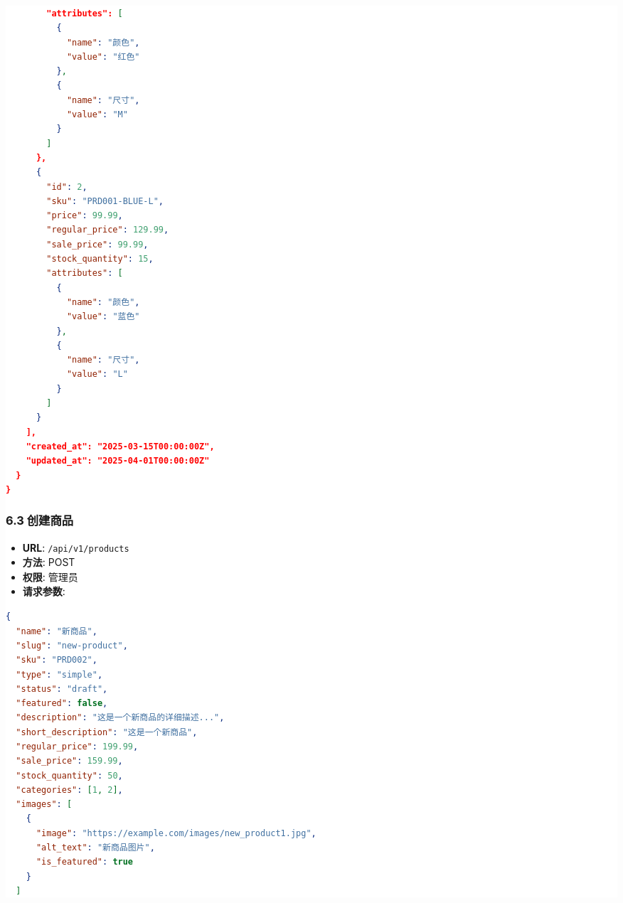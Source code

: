 ```json
        "attributes": [
          {
            "name": "颜色",
            "value": "红色"
          },
          {
            "name": "尺寸",
            "value": "M"
          }
        ]
      },
      {
        "id": 2,
        "sku": "PRD001-BLUE-L",
        "price": 99.99,
        "regular_price": 129.99,
        "sale_price": 99.99,
        "stock_quantity": 15,
        "attributes": [
          {
            "name": "颜色",
            "value": "蓝色"
          },
          {
            "name": "尺寸",
            "value": "L"
          }
        ]
      }
    ],
    "created_at": "2025-03-15T00:00:00Z",
    "updated_at": "2025-04-01T00:00:00Z"
  }
}
```

### 6.3 创建商品

- **URL**: `/api/v1/products`
- **方法**: POST
- **权限**: 管理员
- **请求参数**:

```json
{
  "name": "新商品",
  "slug": "new-product",
  "sku": "PRD002",
  "type": "simple",
  "status": "draft",
  "featured": false,
  "description": "这是一个新商品的详细描述...",
  "short_description": "这是一个新商品",
  "regular_price": 199.99,
  "sale_price": 159.99,
  "stock_quantity": 50,
  "categories": [1, 2],
  "images": [
    {
      "image": "https://example.com/images/new_product1.jpg",
      "alt_text": "新商品图片",
      "is_featured": true
    }
  ]
```